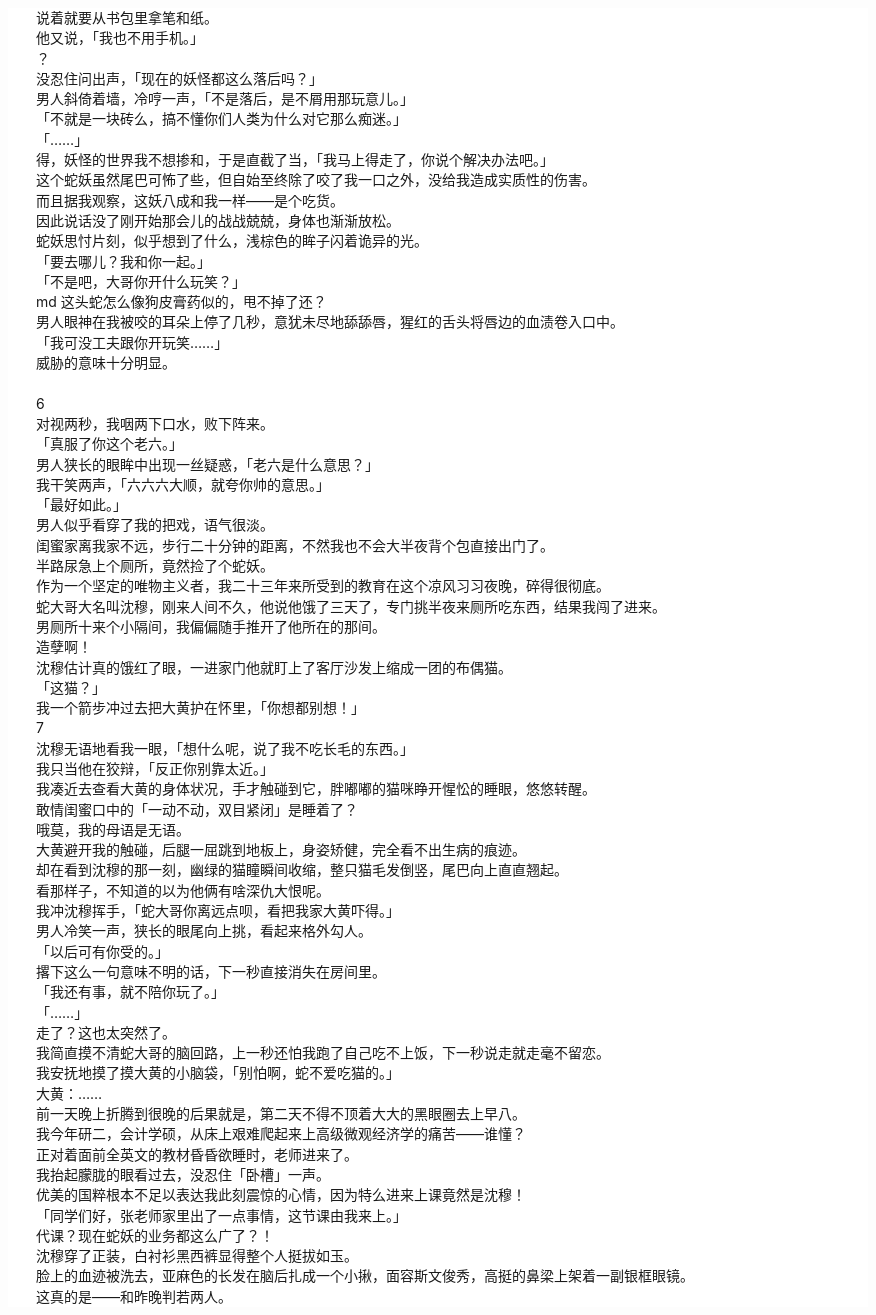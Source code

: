&emsp;&emsp;说着就要从书包里拿笔和纸。  
&emsp;&emsp;他又说，「我也不用手机。」  
&emsp;&emsp;？  
&emsp;&emsp;没忍住问出声，「现在的妖怪都这么落后吗？」  
&emsp;&emsp;男人斜倚着墙，冷哼一声，「不是落后，是不屑用那玩意儿。」  
&emsp;&emsp;「不就是一块砖么，搞不懂你们人类为什么对它那么痴迷。」  
&emsp;&emsp;「……」  
&emsp;&emsp;得，妖怪的世界我不想掺和，于是直截了当，「我马上得走了，你说个解决办法吧。」  
&emsp;&emsp;这个蛇妖虽然尾巴可怖了些，但自始至终除了咬了我一口之外，没给我造成实质性的伤害。  
&emsp;&emsp;而且据我观察，这妖八成和我一样——是个吃货。  
&emsp;&emsp;因此说话没了刚开始那会儿的战战兢兢，身体也渐渐放松。  
&emsp;&emsp;蛇妖思忖片刻，似乎想到了什么，浅棕色的眸子闪着诡异的光。  
&emsp;&emsp;「要去哪儿？我和你一起。」  
&emsp;&emsp;「不是吧，大哥你开什么玩笑？」  
&emsp;&emsp;md 这头蛇怎么像狗皮膏药似的，甩不掉了还？  
&emsp;&emsp;男人眼神在我被咬的耳朵上停了几秒，意犹未尽地舔舔唇，猩红的舌头将唇边的血渍卷入口中。  
&emsp;&emsp;「我可没工夫跟你开玩笑……」  
&emsp;&emsp;威胁的意味十分明显。  
&emsp;&emsp;   
&emsp;&emsp;6  
&emsp;&emsp;对视两秒，我咽两下口水，败下阵来。  
&emsp;&emsp;「真服了你这个老六。」  
&emsp;&emsp;男人狭长的眼眸中出现一丝疑惑，「老六是什么意思？」  
&emsp;&emsp;我干笑两声，「六六六大顺，就夸你帅的意思。」  
&emsp;&emsp;「最好如此。」  
&emsp;&emsp;男人似乎看穿了我的把戏，语气很淡。  
&emsp;&emsp;闺蜜家离我家不远，步行二十分钟的距离，不然我也不会大半夜背个包直接出门了。  
&emsp;&emsp;半路尿急上个厕所，竟然捡了个蛇妖。  
&emsp;&emsp;作为一个坚定的唯物主义者，我二十三年来所受到的教育在这个凉风习习夜晚，碎得很彻底。  
&emsp;&emsp;蛇大哥大名叫沈穆，刚来人间不久，他说他饿了三天了，专门挑半夜来厕所吃东西，结果我闯了进来。  
&emsp;&emsp;男厕所十来个小隔间，我偏偏随手推开了他所在的那间。  
&emsp;&emsp;造孽啊！  
&emsp;&emsp;沈穆估计真的饿红了眼，一进家门他就盯上了客厅沙发上缩成一团的布偶猫。  
&emsp;&emsp;「这猫？」  
&emsp;&emsp;我一个箭步冲过去把大黄护在怀里，「你想都别想！」  
&emsp;&emsp;7  
&emsp;&emsp;沈穆无语地看我一眼，「想什么呢，说了我不吃长毛的东西。」  
&emsp;&emsp;我只当他在狡辩，「反正你别靠太近。」  
&emsp;&emsp;我凑近去查看大黄的身体状况，手才触碰到它，胖嘟嘟的猫咪睁开惺忪的睡眼，悠悠转醒。  
&emsp;&emsp;敢情闺蜜口中的「一动不动，双目紧闭」是睡着了？  
&emsp;&emsp;哦莫，我的母语是无语。  
&emsp;&emsp;大黄避开我的触碰，后腿一屈跳到地板上，身姿矫健，完全看不出生病的痕迹。  
&emsp;&emsp;却在看到沈穆的那一刻，幽绿的猫瞳瞬间收缩，整只猫毛发倒竖，尾巴向上直直翘起。  
&emsp;&emsp;看那样子，不知道的以为他俩有啥深仇大恨呢。  
&emsp;&emsp;我冲沈穆挥手，「蛇大哥你离远点呗，看把我家大黄吓得。」  
&emsp;&emsp;男人冷笑一声，狭长的眼尾向上挑，看起来格外勾人。  
&emsp;&emsp;「以后可有你受的。」  
&emsp;&emsp;撂下这么一句意味不明的话，下一秒直接消失在房间里。  
&emsp;&emsp;「我还有事，就不陪你玩了。」  
&emsp;&emsp;「……」  
&emsp;&emsp;走了？这也太突然了。  
&emsp;&emsp;我简直摸不清蛇大哥的脑回路，上一秒还怕我跑了自己吃不上饭，下一秒说走就走毫不留恋。  
&emsp;&emsp;我安抚地摸了摸大黄的小脑袋，「别怕啊，蛇不爱吃猫的。」  
&emsp;&emsp;大黄：……  
&emsp;&emsp;前一天晚上折腾到很晚的后果就是，第二天不得不顶着大大的黑眼圈去上早八。  
&emsp;&emsp;我今年研二，会计学硕，从床上艰难爬起来上高级微观经济学的痛苦——谁懂？  
&emsp;&emsp;正对着面前全英文的教材昏昏欲睡时，老师进来了。  
&emsp;&emsp;我抬起朦胧的眼看过去，没忍住「卧槽」一声。  
&emsp;&emsp;优美的国粹根本不足以表达我此刻震惊的心情，因为特么进来上课竟然是沈穆！  
&emsp;&emsp;「同学们好，张老师家里出了一点事情，这节课由我来上。」  
&emsp;&emsp;代课？现在蛇妖的业务都这么广了？！  
&emsp;&emsp;沈穆穿了正装，白衬衫黑西裤显得整个人挺拔如玉。  
&emsp;&emsp;脸上的血迹被洗去，亚麻色的长发在脑后扎成一个小揪，面容斯文俊秀，高挺的鼻梁上架着一副银框眼镜。  
&emsp;&emsp;这真的是——和昨晚判若两人。  